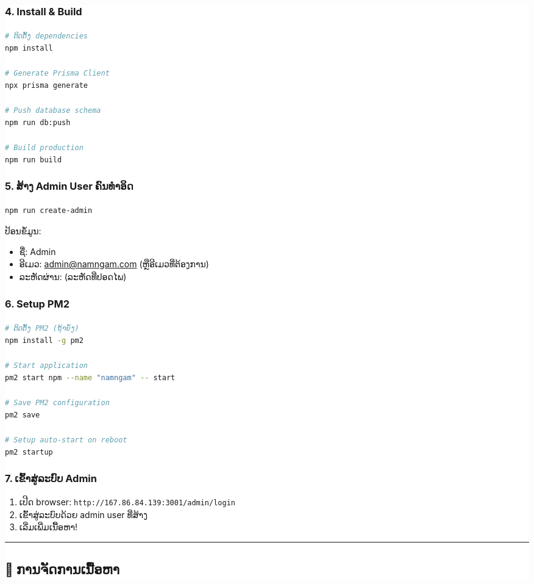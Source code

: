 ### 4. Install & Build

```bash
# ຕິດຕັ້ງ dependencies
npm install

# Generate Prisma Client
npx prisma generate

# Push database schema
npm run db:push

# Build production
npm run build
```

### 5. ສ້າງ Admin User ຄົນທຳອິດ

```bash
npm run create-admin
```

ປ້ອນຂໍ້ມູນ:
- ຊື່: Admin
- ອີເມວ: admin@namngam.com (ຫຼືອີເມວທີ່ຕ້ອງການ)
- ລະຫັດຜ່ານ: (ລະຫັດທີ່ປອດໄພ)

### 6. Setup PM2

```bash
# ຕິດຕັ້ງ PM2 (ຖ້າຍັງ)
npm install -g pm2

# Start application
pm2 start npm --name "namngam" -- start

# Save PM2 configuration
pm2 save

# Setup auto-start on reboot
pm2 startup
```

### 7. ເຂົ້າສູ່ລະບົບ Admin

1. ເປີດ browser: `http://167.86.84.139:3001/admin/login`
2. ເຂົ້າສູ່ລະບົບດ້ວຍ admin user ທີ່ສ້າງ
3. ເລີ່ມເພີ່ມເນື້ອຫາ!

---

## 📝 ການຈັດການເນື້ອຫາ
